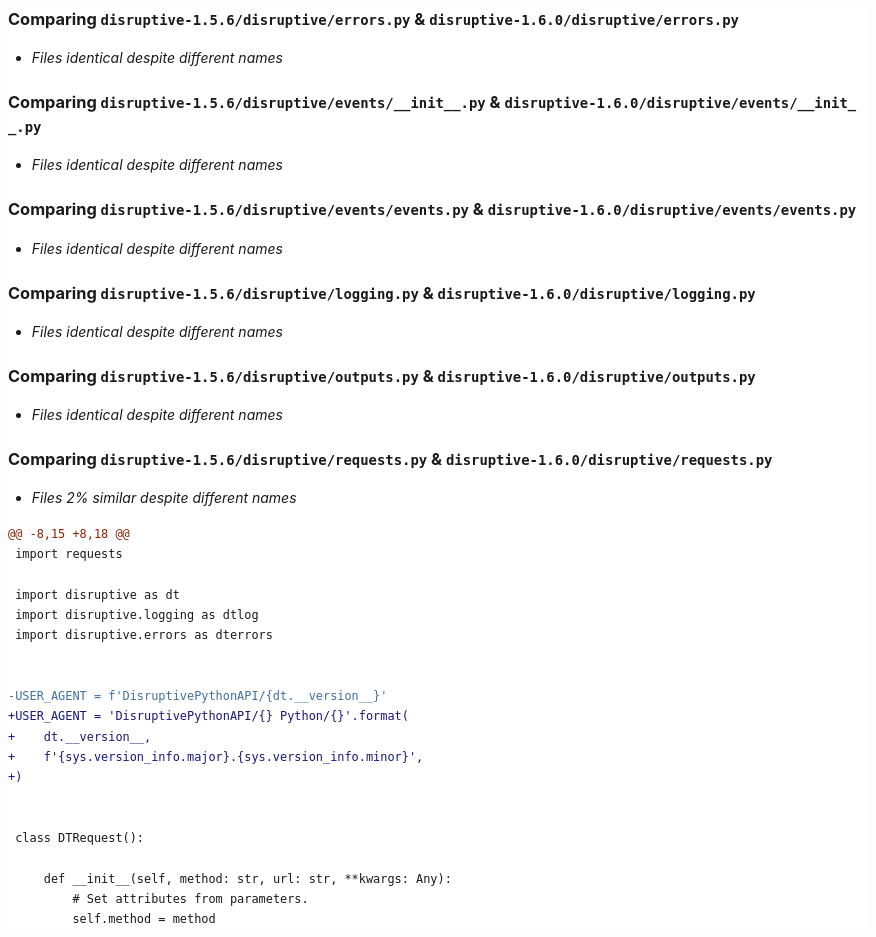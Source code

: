 ### Comparing `disruptive-1.5.6/disruptive/errors.py` & `disruptive-1.6.0/disruptive/errors.py`

 * *Files identical despite different names*

### Comparing `disruptive-1.5.6/disruptive/events/__init__.py` & `disruptive-1.6.0/disruptive/events/__init__.py`

 * *Files identical despite different names*

### Comparing `disruptive-1.5.6/disruptive/events/events.py` & `disruptive-1.6.0/disruptive/events/events.py`

 * *Files identical despite different names*

### Comparing `disruptive-1.5.6/disruptive/logging.py` & `disruptive-1.6.0/disruptive/logging.py`

 * *Files identical despite different names*

### Comparing `disruptive-1.5.6/disruptive/outputs.py` & `disruptive-1.6.0/disruptive/outputs.py`

 * *Files identical despite different names*

### Comparing `disruptive-1.5.6/disruptive/requests.py` & `disruptive-1.6.0/disruptive/requests.py`

 * *Files 2% similar despite different names*

```diff
@@ -8,15 +8,18 @@
 import requests
 
 import disruptive as dt
 import disruptive.logging as dtlog
 import disruptive.errors as dterrors
 
 
-USER_AGENT = f'DisruptivePythonAPI/{dt.__version__}'
+USER_AGENT = 'DisruptivePythonAPI/{} Python/{}'.format(
+    dt.__version__,
+    f'{sys.version_info.major}.{sys.version_info.minor}',
+)
 
 
 class DTRequest():
 
     def __init__(self, method: str, url: str, **kwargs: Any):
         # Set attributes from parameters.
         self.method = method
```
